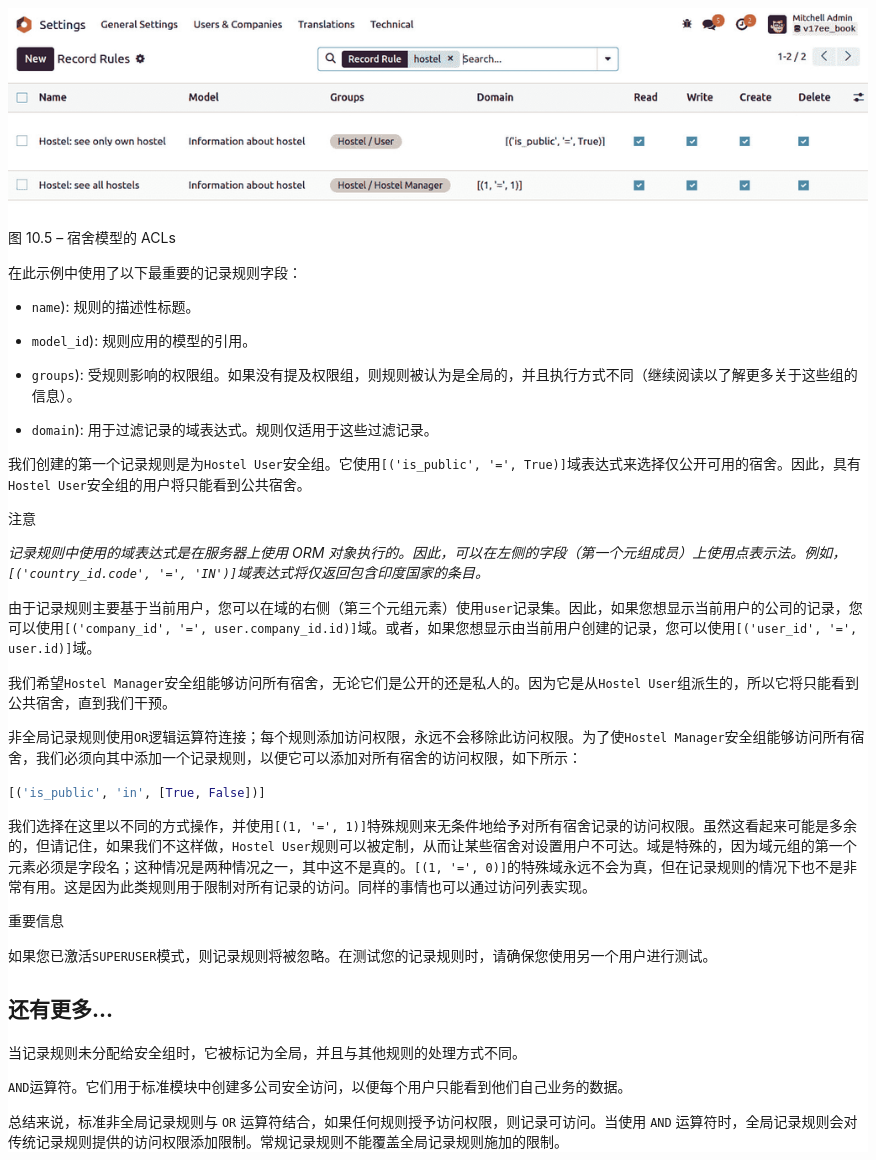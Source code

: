 ![图 10.5 – 宿舍模型的 ACLs](img/B20997_10_5.jpg)

图 10.5 – 宿舍模型的 ACLs

在此示例中使用了以下最重要的记录规则字段：

+   `name`): 规则的描述性标题。

+   `model_id`): 规则应用的模型的引用。

+   `groups`): 受规则影响的权限组。如果没有提及权限组，则规则被认为是全局的，并且执行方式不同（继续阅读以了解更多关于这些组的信息）。

+   `domain`): 用于过滤记录的域表达式。规则仅适用于这些过滤记录。

我们创建的第一个记录规则是为`Hostel User`安全组。它使用`[('is_public', '=', True)]`域表达式来选择仅公开可用的宿舍。因此，具有`Hostel User`安全组的用户将只能看到公共宿舍。

注意

*记录规则中使用的域表达式是在服务器上使用 ORM 对象执行的。因此，可以在左侧的字段（第一个元组成员）上使用点表示法。例如，`[('country_id.code', '=', 'IN')]`域表达式将仅返回包含印度国家的条目。*

由于记录规则主要基于当前用户，您可以在域的右侧（第三个元组元素）使用`user`记录集。因此，如果您想显示当前用户的公司的记录，您可以使用`[('company_id', '=', user.company_id.id)]`域。或者，如果您想显示由当前用户创建的记录，您可以使用`[('user_id', '=', user.id)]`域。

我们希望`Hostel Manager`安全组能够访问所有宿舍，无论它们是公开的还是私人的。因为它是从`Hostel User`组派生的，所以它将只能看到公共宿舍，直到我们干预。

非全局记录规则使用`OR`逻辑运算符连接；每个规则添加访问权限，永远不会移除此访问权限。为了使`Hostel Manager`安全组能够访问所有宿舍，我们必须向其中添加一个记录规则，以便它可以添加对所有宿舍的访问权限，如下所示：

```py
[('is_public', 'in', [True, False])]
```

我们选择在这里以不同的方式操作，并使用`[(1, '=', 1)]`特殊规则来无条件地给予对所有宿舍记录的访问权限。虽然这看起来可能是多余的，但请记住，如果我们不这样做，`Hostel User`规则可以被定制，从而让某些宿舍对设置用户不可达。域是特殊的，因为域元组的第一个元素必须是字段名；这种情况是两种情况之一，其中这不是真的。`[(1, '=', 0)]`的特殊域永远不会为真，但在记录规则的情况下也不是非常有用。这是因为此类规则用于限制对所有记录的访问。同样的事情也可以通过访问列表实现。

重要信息

如果您已激活`SUPERUSER`模式，则记录规则将被忽略。在测试您的记录规则时，请确保您使用另一个用户进行测试。

## 还有更多...

当记录规则未分配给安全组时，它被标记为全局，并且与其他规则的处理方式不同。

`AND`运算符。它们用于标准模块中创建多公司安全访问，以便每个用户只能看到他们自己业务的数据。

总结来说，标准非全局记录规则与 `OR` 运算符结合，如果任何规则授予访问权限，则记录可访问。当使用 `AND` 运算符时，全局记录规则会对传统记录规则提供的访问权限添加限制。常规记录规则不能覆盖全局记录规则施加的限制。
